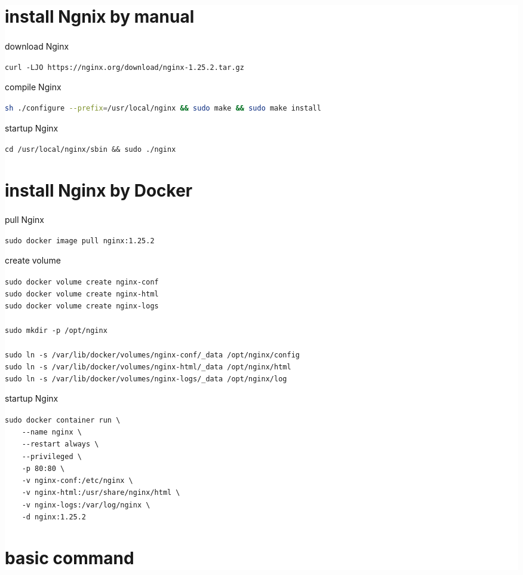 # install Ngnix by manual

download Nginx

```shell
curl -LJO https://nginx.org/download/nginx-1.25.2.tar.gz
```

compile Nginx

```sh
sh ./configure --prefix=/usr/local/nginx && sudo make && sudo make install
```

startup Nginx

```shell
cd /usr/local/nginx/sbin && sudo ./nginx
```

# install Nginx by Docker

pull Nginx

```shell
sudo docker image pull nginx:1.25.2
```

create volume

```shell
sudo docker volume create nginx-conf
sudo docker volume create nginx-html
sudo docker volume create nginx-logs

sudo mkdir -p /opt/nginx

sudo ln -s /var/lib/docker/volumes/nginx-conf/_data /opt/nginx/config
sudo ln -s /var/lib/docker/volumes/nginx-html/_data /opt/nginx/html
sudo ln -s /var/lib/docker/volumes/nginx-logs/_data /opt/nginx/log
```

startup Nginx

```shell
sudo docker container run \
    --name nginx \
    --restart always \
    --privileged \
    -p 80:80 \
    -v nginx-conf:/etc/nginx \
    -v nginx-html:/usr/share/nginx/html \
    -v nginx-logs:/var/log/nginx \
    -d nginx:1.25.2
```

# basic command
